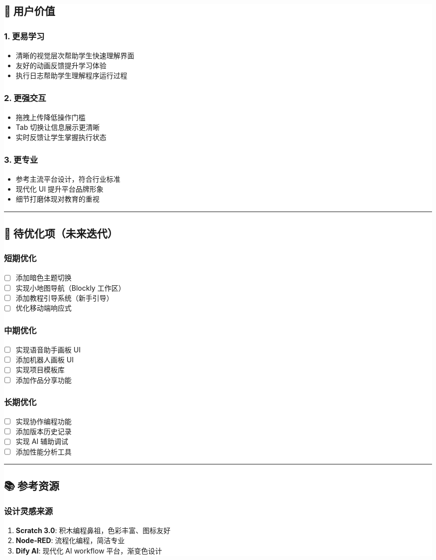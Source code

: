 ## 🚀 用户价值

### 1. 更易学习
- 清晰的视觉层次帮助学生快速理解界面
- 友好的动画反馈提升学习体验
- 执行日志帮助学生理解程序运行过程

### 2. 更强交互
- 拖拽上传降低操作门槛
- Tab 切换让信息展示更清晰
- 实时反馈让学生掌握执行状态

### 3. 更专业
- 参考主流平台设计，符合行业标准
- 现代化 UI 提升平台品牌形象
- 细节打磨体现对教育的重视

---

## 📝 待优化项（未来迭代）

### 短期优化
- [ ] 添加暗色主题切换
- [ ] 实现小地图导航（Blockly 工作区）
- [ ] 添加教程引导系统（新手引导）
- [ ] 优化移动端响应式

### 中期优化
- [ ] 实现语音助手画板 UI
- [ ] 添加机器人画板 UI
- [ ] 实现项目模板库
- [ ] 添加作品分享功能

### 长期优化
- [ ] 实现协作编程功能
- [ ] 添加版本历史记录
- [ ] 实现 AI 辅助调试
- [ ] 添加性能分析工具

---

## 📚 参考资源

### 设计灵感来源
1. **Scratch 3.0**: 积木编程鼻祖，色彩丰富、图标友好
2. **Node-RED**: 流程化编程，简洁专业
3. **Dify AI**: 现代化 AI workflow 平台，渐变色设计
